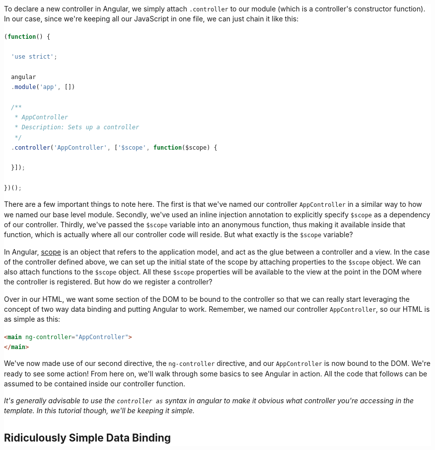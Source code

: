 To declare a new controller in Angular, we simply attach `.controller` to our module (which is a controller's constructor function). In our case, since we're keeping all our JavaScript in one file, we can just chain it like this:

```javascript
(function() {

  'use strict';

  angular
  .module('app', [])

  /**
   * AppController
   * Description: Sets up a controller
   */
  .controller('AppController', ['$scope', function($scope) {

  }]);

})();
```

There are a few important things to note here. The first is that we've named our controller `AppController` in a similar way to how we named our base level module. Secondly, we've used an inline injection annotation to explicitly specify `$scope` as a dependency of our controller. Thirdly, we've passed the `$scope` variable into an anonymous function, thus making it available inside that function, which is actually where all our controller code will reside. But what exactly is the `$scope` variable?

In Angular, [scope](https://docs.angularjs.org/guide/scope) is an object that refers to the application model, and act as the glue between a controller and a view. In the case of the controller defined above, we can set up the initial state of the scope by attaching properties to the `$scope` object. We can also attach functions to the `$scope` object. All these `$scope` properties will be available to the view at the point in the DOM where the controller is registered. But how do we register a controller?

Over in our HTML, we want some section of the DOM to be bound to the controller so that we can really start leveraging the concept of two way data binding and putting Angular to work. Remember, we named our controller `AppController`, so our HTML is as simple as this:

```html
<main ng-controller="AppController">
</main>
```

We've now made use of our second directive, the `ng-controller` directive, and our `AppController` is now bound to the DOM. We're ready to see some action! From here on, we'll walk through some basics to see Angular in action. All the code that follows can be assumed to be contained inside our controller function.

*It's generally advisable to use the `controller as` syntax in angular to make it obvious what controller you're accessing in the template. In this tutorial though, we'll be keeping it simple.*

## Ridiculously Simple Data Binding
